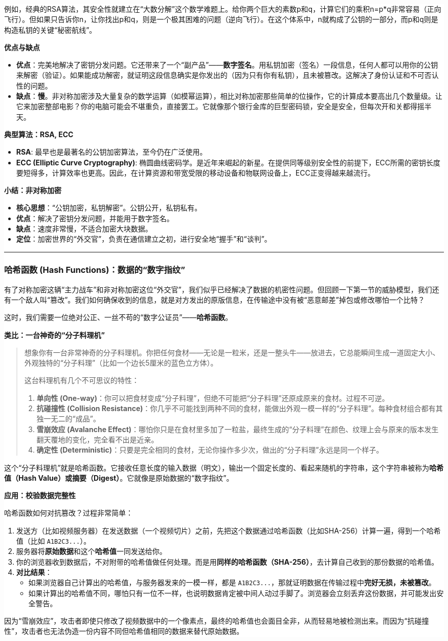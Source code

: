 例如，经典的RSA算法，其安全性就建立在“大数分解”这个数学难题上。给你两个巨大的素数p和q，计算它们的乘积n=p*q非常容易（正向飞行）。但如果只告诉你n，让你找出p和q，则是一个极其困难的问题（逆向飞行）。在这个体系中，n就构成了公钥的一部分，而p和q则是构造私钥的关键“秘密航线”。

**优点与缺点**

*   **优点**：完美地解决了密钥分发问题。它还带来了一个“副产品”——**数字签名**。用私钥加密（签名）一段信息，任何人都可以用你的公钥来解密（验证）。如果能成功解密，就证明这段信息确实是你发出的（因为只有你有私钥），且未被篡改。这解决了身份认证和不可否认性的问题。
*   **缺点**：**慢**。非对称加密涉及大量复杂的数学运算（如模幂运算），相比对称加密那些简单的位操作，它的计算成本要高出几个数量级。让它来加密整部电影？你的电脑可能会不堪重负，直接罢工。它就像那个银行金库的巨型密码锁，安全是安全，但每次开和关都得摇半天。

**典型算法：RSA, ECC**

*   **RSA**: 最早也是最著名的公钥加密算法，至今仍在广泛使用。
*   **ECC (Elliptic Curve Cryptography)**: 椭圆曲线密码学。是近年来崛起的新星。在提供同等级别安全性的前提下，ECC所需的密钥长度要短得多，计算效率也更高。因此，在计算资源和带宽受限的移动设备和物联网设备上，ECC正变得越来越流行。

**小结：非对称加密**
*   **核心思想**：“公钥加密，私钥解密”。公钥公开，私钥私有。
*   **优点**：解决了密钥分发问题，并能用于数字签名。
*   **缺点**：速度非常慢，不适合加密大块数据。
*   **定位**：加密世界的“外交官”，负责在通信建立之初，进行安全地“握手”和“谈判”。

---

### 哈希函数 (Hash Functions)：数据的“数字指纹”

有了对称加密这辆“主力战车”和非对称加密这位“外交官”，我们似乎已经解决了数据的机密性问题。但回顾一下第一节的威胁模型，我们还有一个敌人叫“篡改”。我们如何确保收到的信息，就是对方发出的原版信息，在传输途中没有被“恶意邮差”掉包或修改哪怕一个比特？

这时，我们需要一位绝对公正、一丝不苟的“数字公证员”——**哈希函数**。

**类比：一台神奇的“分子料理机”**

> 想象你有一台非常神奇的分子料理机。你把任何食材——无论是一粒米，还是一整头牛——放进去，它总能瞬间生成一道固定大小、外观独特的“分子料理”（比如一个边长5厘米的蓝色立方体）。
>
> 这台料理机有几个不可思议的特性：
>
> 1.  **单向性 (One-way)**：你可以把食材变成“分子料理”，但绝不可能把“分子料理”还原成原来的食材。过程不可逆。
> 2.  **抗碰撞性 (Collision Resistance)**：你几乎不可能找到两种不同的食材，能做出外观一模一样的“分子料理”。每种食材组合都有其独一无二的“成品”。
> 3.  **雪崩效应 (Avalanche Effect)**：哪怕你只是在食材里多加了一粒盐，最终生成的“分子料理”在颜色、纹理上会与原来的版本发生翻天覆地的变化，完全看不出是近亲。
> 4.  **确定性 (Deterministic)**：只要是完全相同的食材，无论你操作多少次，做出的“分子料理”永远是同一个样子。

这个“分子料理机”就是哈希函数。它接收任意长度的输入数据（明文），输出一个固定长度的、看起来随机的字符串，这个字符串被称为**哈希值（Hash Value）**或**摘要（Digest）**。它就像是原始数据的“数字指纹”。

**应用：校验数据完整性**

哈希函数如何对抗篡改？过程非常简单：

1.  发送方（比如视频服务器）在发送数据（一个视频切片）之前，先把这个数据通过哈希函数（比如SHA-256）计算一遍，得到一个哈希值（比如 `A1B2C3...`）。
2.  服务器将**原始数据**和这个**哈希值**一同发送给你。
3.  你的浏览器收到数据后，不对附带的哈希值做任何处理。而是用**同样的哈希函数（SHA-256）**，去计算自己收到的那份数据的哈希值。
4.  **对比结果**：
    *   如果浏览器自己计算出的哈希值，与服务器发来的一模一样，都是 `A1B2C3...`，那就证明数据在传输过程中**完好无损，未被篡改**。
    *   如果计算出的哈希值不同，哪怕只有一位不一样，也说明数据肯定被中间人动过手脚了。浏览器会立刻丢弃这份数据，并可能发出安全警告。

因为“雪崩效应”，攻击者即使只修改了视频数据中的一个像素点，最终的哈希值也会面目全非，从而轻易地被检测出来。而因为“抗碰撞性”，攻击者也无法伪造一份内容不同但哈希值相同的数据来替代原始数据。
